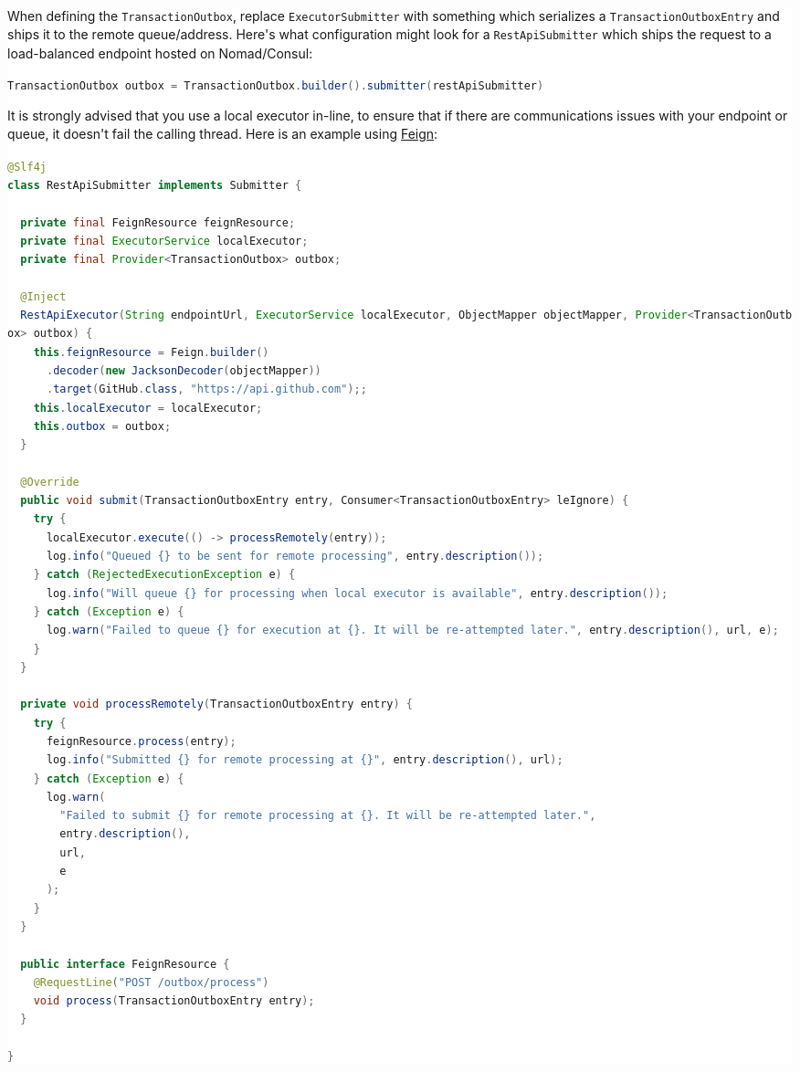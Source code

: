 When defining the `TransactionOutbox`, replace `ExecutorSubmitter` with something which serializes a `TransactionOutboxEntry` and ships it to the remote queue/address. Here's what configuration might look for a `RestApiSubmitter` which ships the request to a load-balanced endpoint hosted on Nomad/Consul:
```java
TransactionOutbox outbox = TransactionOutbox.builder().submitter(restApiSubmitter)
```
It is strongly advised that you use a local executor in-line, to ensure that if there are communications issues with your endpoint or queue, it doesn't fail the calling thread.  Here is an example using [Feign](https://github.com/OpenFeign/feign):
```java
@Slf4j
class RestApiSubmitter implements Submitter {

  private final FeignResource feignResource;
  private final ExecutorService localExecutor;
  private final Provider<TransactionOutbox> outbox;

  @Inject
  RestApiExecutor(String endpointUrl, ExecutorService localExecutor, ObjectMapper objectMapper, Provider<TransactionOutbox> outbox) {
    this.feignResource = Feign.builder()
      .decoder(new JacksonDecoder(objectMapper))
      .target(GitHub.class, "https://api.github.com");;
    this.localExecutor = localExecutor;
    this.outbox = outbox;
  }

  @Override
  public void submit(TransactionOutboxEntry entry, Consumer<TransactionOutboxEntry> leIgnore) {
    try {
      localExecutor.execute(() -> processRemotely(entry));
      log.info("Queued {} to be sent for remote processing", entry.description());
    } catch (RejectedExecutionException e) {
      log.info("Will queue {} for processing when local executor is available", entry.description());
    } catch (Exception e) {
      log.warn("Failed to queue {} for execution at {}. It will be re-attempted later.", entry.description(), url, e);
    }
  }

  private void processRemotely(TransactionOutboxEntry entry) {
    try {
      feignResource.process(entry);
      log.info("Submitted {} for remote processing at {}", entry.description(), url);
    } catch (Exception e) {
      log.warn(
        "Failed to submit {} for remote processing at {}. It will be re-attempted later.",
        entry.description(),
        url,
        e
      );
    }
  }
  
  public interface FeignResource {
    @RequestLine("POST /outbox/process")
    void process(TransactionOutboxEntry entry);
  }
  
}
```